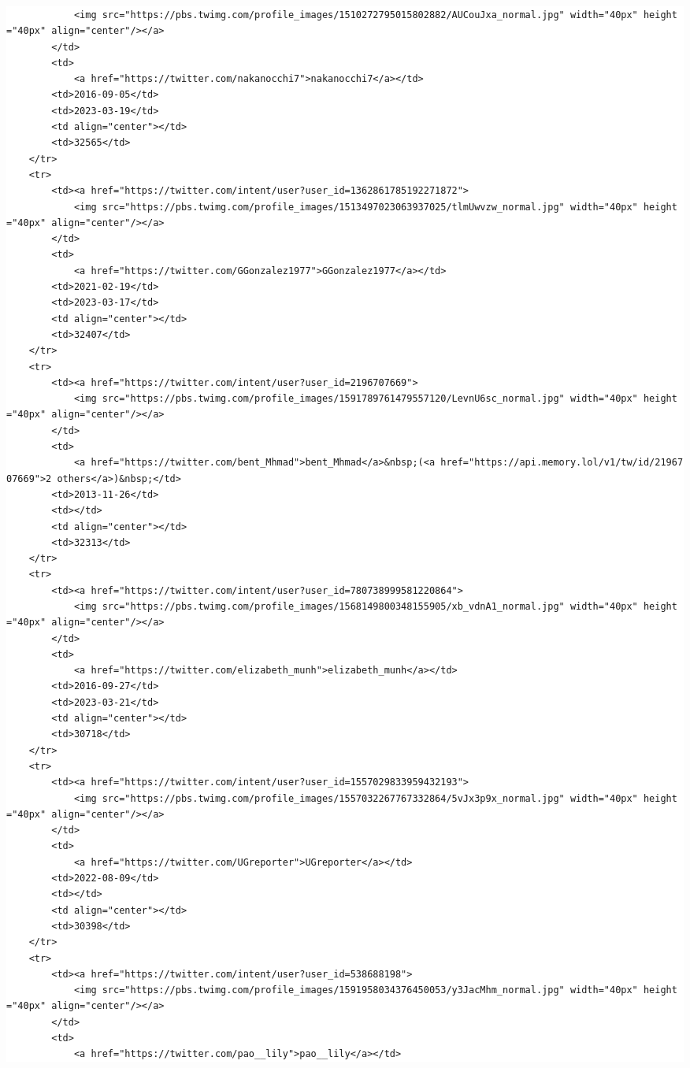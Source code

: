                 <img src="https://pbs.twimg.com/profile_images/1510272795015802882/AUCouJxa_normal.jpg" width="40px" height="40px" align="center"/></a>
            </td>
            <td>
                <a href="https://twitter.com/nakanocchi7">nakanocchi7</a></td>
            <td>2016-09-05</td>
            <td>2023-03-19</td>
            <td align="center"></td>
            <td>32565</td>
        </tr>
        <tr>
            <td><a href="https://twitter.com/intent/user?user_id=1362861785192271872">
                <img src="https://pbs.twimg.com/profile_images/1513497023063937025/tlmUwvzw_normal.jpg" width="40px" height="40px" align="center"/></a>
            </td>
            <td>
                <a href="https://twitter.com/GGonzalez1977">GGonzalez1977</a></td>
            <td>2021-02-19</td>
            <td>2023-03-17</td>
            <td align="center"></td>
            <td>32407</td>
        </tr>
        <tr>
            <td><a href="https://twitter.com/intent/user?user_id=2196707669">
                <img src="https://pbs.twimg.com/profile_images/1591789761479557120/LevnU6sc_normal.jpg" width="40px" height="40px" align="center"/></a>
            </td>
            <td>
                <a href="https://twitter.com/bent_Mhmad">bent_Mhmad</a>&nbsp;(<a href="https://api.memory.lol/v1/tw/id/2196707669">2 others</a>)&nbsp;</td>
            <td>2013-11-26</td>
            <td></td>
            <td align="center"></td>
            <td>32313</td>
        </tr>
        <tr>
            <td><a href="https://twitter.com/intent/user?user_id=780738999581220864">
                <img src="https://pbs.twimg.com/profile_images/1568149800348155905/xb_vdnA1_normal.jpg" width="40px" height="40px" align="center"/></a>
            </td>
            <td>
                <a href="https://twitter.com/elizabeth_munh">elizabeth_munh</a></td>
            <td>2016-09-27</td>
            <td>2023-03-21</td>
            <td align="center"></td>
            <td>30718</td>
        </tr>
        <tr>
            <td><a href="https://twitter.com/intent/user?user_id=1557029833959432193">
                <img src="https://pbs.twimg.com/profile_images/1557032267767332864/5vJx3p9x_normal.jpg" width="40px" height="40px" align="center"/></a>
            </td>
            <td>
                <a href="https://twitter.com/UGreporter">UGreporter</a></td>
            <td>2022-08-09</td>
            <td></td>
            <td align="center"></td>
            <td>30398</td>
        </tr>
        <tr>
            <td><a href="https://twitter.com/intent/user?user_id=538688198">
                <img src="https://pbs.twimg.com/profile_images/1591958034376450053/y3JacMhm_normal.jpg" width="40px" height="40px" align="center"/></a>
            </td>
            <td>
                <a href="https://twitter.com/pao__lily">pao__lily</a></td>